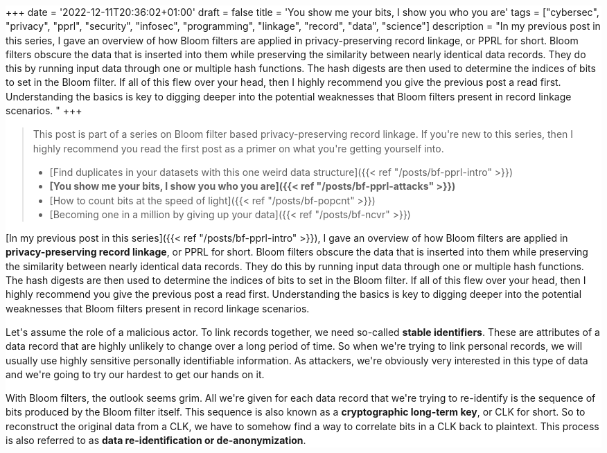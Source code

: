 +++
date = '2022-12-11T20:36:02+01:00'
draft = false
title = 'You show me your bits, I show you who you are'
tags = ["cybersec", "privacy", "pprl", "security", "infosec", "programming", "linkage", "record", "data", "science"]
description = "In my previous post in this series, I gave an overview of how Bloom filters are applied in privacy-preserving record linkage, or PPRL for short. Bloom filters obscure the data that is inserted into them while preserving the similarity between nearly identical data records. They do this by running input data through one or multiple hash functions. The hash digests are then used to determine the indices of bits to set in the Bloom filter. If all of this flew over your head, then I highly recommend you give the previous post a read first. Understanding the basics is key to digging deeper into the potential weaknesses that Bloom filters present in record linkage scenarios. "
+++

> This post is part of a series on Bloom filter based privacy-preserving record linkage.
> If you're new to this series, then I highly recommend you read the first post as a primer on what you're getting yourself into.
>
> - [Find duplicates in your datasets with this one weird data structure]({{< ref "/posts/bf-pprl-intro" >}})
> - **[You show me your bits, I show you who you are]({{< ref "/posts/bf-pprl-attacks" >}})**
> - [How to count bits at the speed of light]({{< ref "/posts/bf-popcnt" >}})
> - [Becoming one in a million by giving up your data]({{< ref "/posts/bf-ncvr" >}})

[In my previous post in this series]({{< ref "/posts/bf-pprl-intro" >}}), I gave an overview of how Bloom filters are applied in **privacy-preserving record linkage**, or PPRL for short.
Bloom filters obscure the data that is inserted into them while preserving the similarity between nearly identical data records.
They do this by running input data through one or multiple hash functions.
The hash digests are then used to determine the indices of bits to set in the Bloom filter.
If all of this flew over your head, then I highly recommend you give the previous post a read first.
Understanding the basics is key to digging deeper into the potential weaknesses that Bloom filters present in record linkage scenarios.

Let's assume the role of a malicious actor.
To link records together, we need so-called **stable identifiers**.
These are attributes of a data record that are highly unlikely to change over a long period of time.
So when we're trying to link personal records, we will usually use highly sensitive personally identifiable information.
As attackers, we're obviously very interested in this type of data and we're going to try our hardest to get our hands on it.

With Bloom filters, the outlook seems grim.
All we're given for each data record that we're trying to re-identify is the sequence of bits produced by the Bloom filter itself.
This sequence is also known as a **cryptographic long-term key**, or CLK for short.
So to reconstruct the original data from a CLK, we have to somehow find a way to correlate bits in a CLK back to plaintext.
This process is also referred to as **data re-identification or de-anonymization**.


[^1]: I know this shouldn't bear mentioning, but my description of how passwords are stored on the web is **extremely simplified** here. Do not take this as gospel and learn from reputable cybersecurity sources instead.
[^2]: Taken from Forebears' "Most Common Last Names In Germany" --- [URL](https://forebears.io/germany/surnames) / [Archive](https://web.archive.org/web/20220922090455/https://forebears.io/germany/surnames)
[^3]: See: Vatsalan, Dinusha, et al. "Privacy-preserving record linkage for big data: Current approaches and research challenges." _Handbook of big data technologies_ (2017): 851-895.
[^4]: See: Christen, Peter, et al. "Efficient cryptanalysis of bloom filters for privacy-preserving record linkage." Pacific-Asia Conference on Knowledge Discovery and Data Mining. Springer, Cham, 2017.
[^5]: See: Schnell, Rainer, and Christian Borgs. "XOR-folding for Bloom filter-based encryptions for privacy-preserving record linkage." _German Record Linkage Center, NO. WP-GRLC-2016-03, DECEMBER_ 22 (2016).